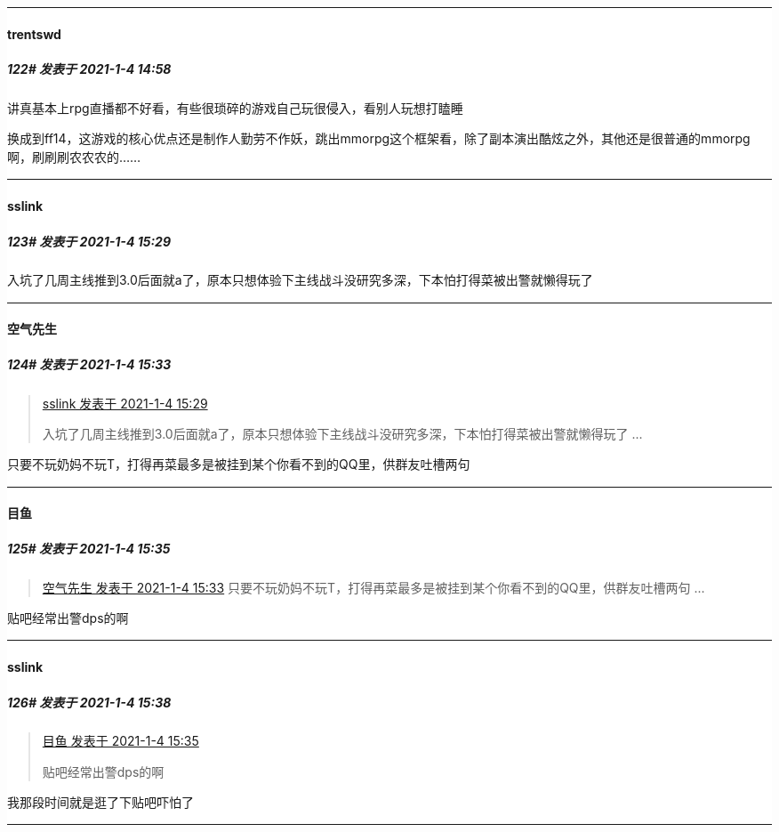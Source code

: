 
-----

####  trentswd  
##### 122#       发表于 2021-1-4 14:58


讲真基本上rpg直播都不好看，有些很琐碎的游戏自己玩很侵入，看别人玩想打瞌睡

换成到ff14，这游戏的核心优点还是制作人勤劳不作妖，跳出mmorpg这个框架看，除了副本演出酷炫之外，其他还是很普通的mmorpg啊，刷刷刷农农农的……


-----

####  sslink  
##### 123#       发表于 2021-1-4 15:29


入坑了几周主线推到3.0后面就a了，原本只想体验下主线战斗没研究多深，下本怕打得菜被出警就懒得玩了


-----

####  空气先生  
##### 124#       发表于 2021-1-4 15:33


<blockquote><a href="httphttps://bbs.saraba1st.com/2b/forum.php?mod=redirect&amp;goto=findpost&amp;pid=49934885&amp;ptid=1980949" target="_blank">sslink 发表于 2021-1-4 15:29</a>

入坑了几周主线推到3.0后面就a了，原本只想体验下主线战斗没研究多深，下本怕打得菜被出警就懒得玩了 ...</blockquote>
只要不玩奶妈不玩T，打得再菜最多是被挂到某个你看不到的QQ里，供群友吐槽两句


-----

####  目鱼  
##### 125#       发表于 2021-1-4 15:35


<blockquote><a href="httphttps://bbs.saraba1st.com/2b/forum.php?mod=redirect&amp;goto=findpost&amp;pid=49934940&amp;ptid=1980949" target="_blank">空气先生 发表于 2021-1-4 15:33</a>
 只要不玩奶妈不玩T，打得再菜最多是被挂到某个你看不到的QQ里，供群友吐槽两句 ...</blockquote>
贴吧经常出警dps的啊


-----

####  sslink  
##### 126#       发表于 2021-1-4 15:38


<blockquote><a href="httphttps://bbs.saraba1st.com/2b/forum.php?mod=redirect&amp;goto=findpost&amp;pid=49934970&amp;ptid=1980949" target="_blank">目鱼 发表于 2021-1-4 15:35</a>

贴吧经常出警dps的啊</blockquote>
我那段时间就是逛了下贴吧吓怕了


-----
